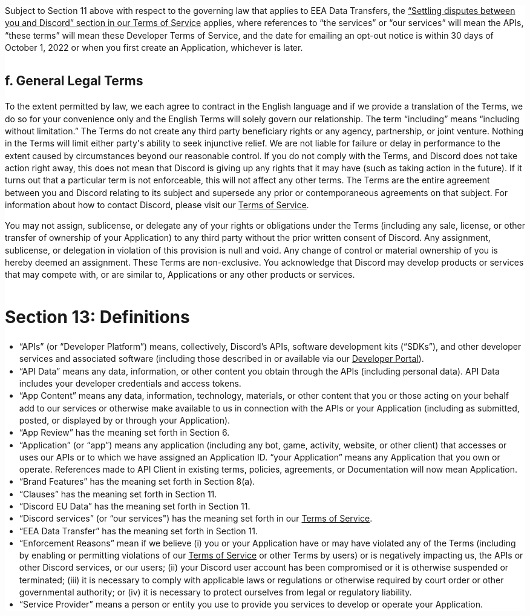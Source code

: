 Subject to Section 11 above with respect to the governing law that applies to EEA Data Transfers, the [“Settling disputes between you and Discord” section in our Terms of Service](https://discord.com/terms#settling-disputes-between-you-and-discord) applies, where references to “the services” or “our services” will mean the APIs, “these terms” will mean these Developer Terms of Service, and the date for emailing an opt-out notice is within 30 days of October 1, 2022 or when you first create an Application, whichever is later.

## f. General Legal Terms

To the extent permitted by law, we each agree to contract in the English language and if we provide a translation of the Terms, we do so for your convenience only and the English Terms will solely govern our relationship. The term “including” means “including without limitation.” The Terms do not create any third party beneficiary rights or any agency, partnership, or joint venture. Nothing in the Terms will limit either party's ability to seek injunctive relief. We are not liable for failure or delay in performance to the extent caused by circumstances beyond our reasonable control. If you do not comply with the Terms, and Discord does not take action right away, this does not mean that Discord is giving up any rights that it may have (such as taking action in the future). If it turns out that a particular term is not enforceable, this will not affect any other terms. The Terms are the entire agreement between you and Discord relating to its subject and supersede any prior or contemporaneous agreements on that subject. For information about how to contact Discord, please visit our [Terms of Service](https://discord.com/terms).

You may not assign, sublicense, or delegate any of your rights or obligations under the Terms (including any sale, license, or other transfer of ownership of your Application) to any third party without the prior written consent of Discord. Any assignment, sublicense, or delegation in violation of this provision is null and void. Any change of control or material ownership of you is hereby deemed an assignment. These Terms are non-exclusive. You acknowledge that Discord may develop products or services that may compete with, or are similar to, Applications or any other products or services.

# Section 13: Definitions

- “APIs” (or “Developer Platform”) means, collectively, Discord’s APIs, software development kits (“SDKs”), and other developer services and associated software (including those described in or available via our [Developer Portal](#DOCS_INTRO)).
- “API Data” means any data, information, or other content you obtain through the APIs (including personal data). API Data includes your developer credentials and access tokens.
- “App Content” means any data, information, technology, materials, or other content that you or those acting on your behalf add to our services or otherwise make available to us in connection with the APIs or your Application (including as submitted, posted, or displayed by or through your Application).
- “App Review” has the meaning set forth in Section 6.
- “Application” (or “app”) means any application (including any bot, game, activity, website, or other client) that accesses or uses our APIs or to which we have assigned an Application ID. “your Application” means any Application that you own or operate. References made to API Client in existing terms, policies, agreements, or Documentation will now mean Application.
- “Brand Features” has the meaning set forth in Section 8(a).
- “Clauses” has the meaning set forth in Section 11.
- “Discord EU Data” has the meaning set forth in Section 11.
- “Discord services” (or “our services") has the meaning set forth in our [Terms of Service](https://discord.com/terms).
- “EEA Data Transfer” has the meaning set forth in Section 11.
- “Enforcement Reasons” mean if we believe (i) you or your Application have or may have violated any of the Terms (including by enabling or permitting violations of our [Terms of Service](https://discord.com/terms) or other Terms by users) or is negatively impacting us, the APIs or other Discord services, or our users; (ii) your Discord user account has been compromised or it is otherwise suspended or terminated; (iii) it is necessary to comply with applicable laws or regulations or otherwise required by court order or other governmental authority; or (iv) it is necessary to protect ourselves from legal or regulatory liability.
- “Service Provider” means a person or entity you use to provide you services to develop or operate your Application.

